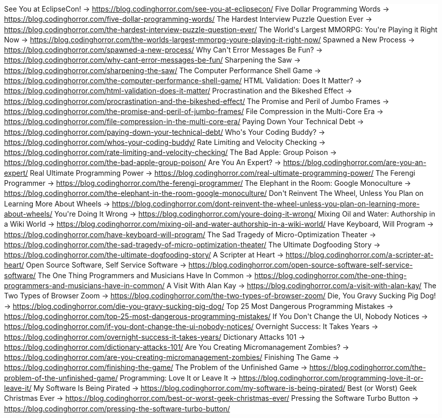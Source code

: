 See You at EclipseCon! -> https://blog.codinghorror.com/see-you-at-eclipsecon/
Five Dollar Programming Words -> https://blog.codinghorror.com/five-dollar-programming-words/
The Hardest Interview Puzzle Question Ever -> https://blog.codinghorror.com/the-hardest-interview-puzzle-question-ever/
The World's Largest MMORPG: You're Playing it Right Now -> https://blog.codinghorror.com/the-worlds-largest-mmorpg-youre-playing-it-right-now/
Spawned a New Process -> https://blog.codinghorror.com/spawned-a-new-process/
Why Can't Error Messages Be Fun? -> https://blog.codinghorror.com/why-cant-error-messages-be-fun/
Sharpening the Saw -> https://blog.codinghorror.com/sharpening-the-saw/
The Computer Performance Shell Game -> https://blog.codinghorror.com/the-computer-performance-shell-game/
HTML Validation: Does It Matter? -> https://blog.codinghorror.com/html-validation-does-it-matter/
Procrastination and the Bikeshed Effect -> https://blog.codinghorror.com/procrastination-and-the-bikeshed-effect/
The Promise and Peril of Jumbo Frames -> https://blog.codinghorror.com/the-promise-and-peril-of-jumbo-frames/
File Compression in the Multi-Core Era -> https://blog.codinghorror.com/file-compression-in-the-multi-core-era/
Paying Down Your Technical Debt -> https://blog.codinghorror.com/paying-down-your-technical-debt/
Who's Your Coding Buddy? -> https://blog.codinghorror.com/whos-your-coding-buddy/
Rate Limiting and Velocity Checking -> https://blog.codinghorror.com/rate-limiting-and-velocity-checking/
The Bad Apple: Group Poison -> https://blog.codinghorror.com/the-bad-apple-group-poison/
Are You An Expert? -> https://blog.codinghorror.com/are-you-an-expert/
Real Ultimate Programming Power -> https://blog.codinghorror.com/real-ultimate-programming-power/
The Ferengi Programmer -> https://blog.codinghorror.com/the-ferengi-programmer/
The Elephant in the Room: Google Monoculture -> https://blog.codinghorror.com/the-elephant-in-the-room-google-monoculture/
Don't Reinvent The Wheel, Unless You Plan on Learning More About Wheels -> https://blog.codinghorror.com/dont-reinvent-the-wheel-unless-you-plan-on-learning-more-about-wheels/
You're Doing It Wrong -> https://blog.codinghorror.com/youre-doing-it-wrong/
Mixing Oil and Water: Authorship in a Wiki World -> https://blog.codinghorror.com/mixing-oil-and-water-authorship-in-a-wiki-world/
Have Keyboard, Will Program -> https://blog.codinghorror.com/have-keyboard-will-program/
The Sad Tragedy of Micro-Optimization Theater -> https://blog.codinghorror.com/the-sad-tragedy-of-micro-optimization-theater/
The Ultimate Dogfooding Story -> https://blog.codinghorror.com/the-ultimate-dogfooding-story/
A Scripter at Heart -> https://blog.codinghorror.com/a-scripter-at-heart/
Open Source Software, Self Service Software -> https://blog.codinghorror.com/open-source-software-self-service-software/
The One Thing Programmers and Musicians Have In Common -> https://blog.codinghorror.com/the-one-thing-programmers-and-musicians-have-in-common/
A Visit With Alan Kay -> https://blog.codinghorror.com/a-visit-with-alan-kay/
The Two Types of Browser Zoom -> https://blog.codinghorror.com/the-two-types-of-browser-zoom/
Die, You Gravy Sucking Pig Dog! -> https://blog.codinghorror.com/die-you-gravy-sucking-pig-dog/
Top 25 Most Dangerous Programming Mistakes -> https://blog.codinghorror.com/top-25-most-dangerous-programming-mistakes/
If You Don't Change the UI, Nobody Notices -> https://blog.codinghorror.com/if-you-dont-change-the-ui-nobody-notices/
Overnight Success: It Takes Years -> https://blog.codinghorror.com/overnight-success-it-takes-years/
Dictionary Attacks 101 -> https://blog.codinghorror.com/dictionary-attacks-101/
Are You Creating Micromanagement Zombies? -> https://blog.codinghorror.com/are-you-creating-micromanagement-zombies/
Finishing The Game -> https://blog.codinghorror.com/finishing-the-game/
The Problem of the Unfinished Game -> https://blog.codinghorror.com/the-problem-of-the-unfinished-game/
Programming: Love It or Leave It -> https://blog.codinghorror.com/programming-love-it-or-leave-it/
My Software Is Being Pirated -> https://blog.codinghorror.com/my-software-is-being-pirated/
Best (or Worst) Geek Christmas Ever -> https://blog.codinghorror.com/best-or-worst-geek-christmas-ever/
Pressing the Software Turbo Button -> https://blog.codinghorror.com/pressing-the-software-turbo-button/